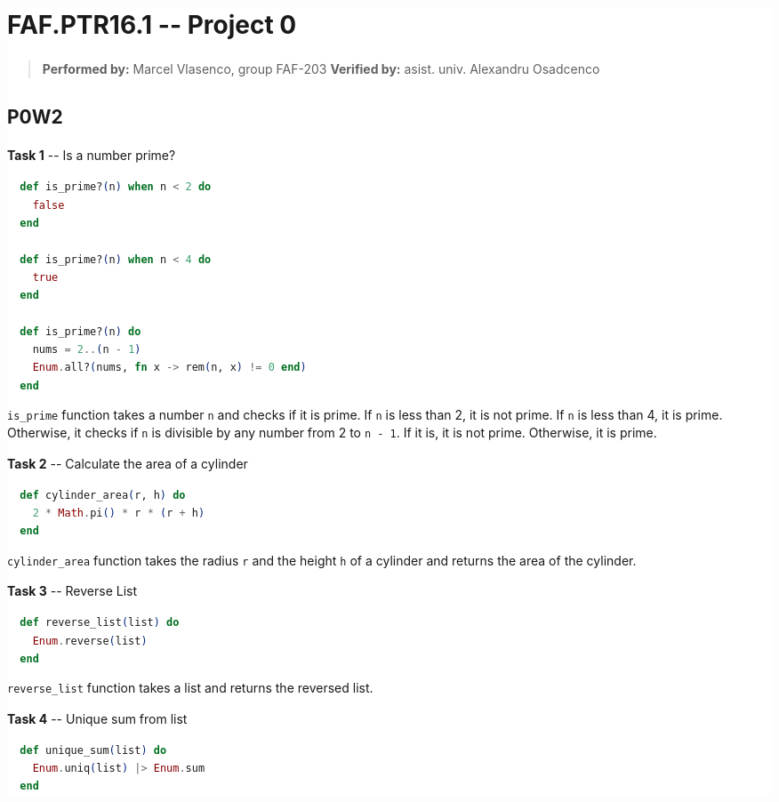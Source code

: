 # FAF.PTR16.1 -- Project 0
> **Performed by:** Marcel Vlasenco, group FAF-203
> **Verified by:** asist. univ. Alexandru Osadcenco

## P0W2

**Task 1** -- Is a number prime?

```elixir
  def is_prime?(n) when n < 2 do
    false
  end

  def is_prime?(n) when n < 4 do
    true
  end

  def is_prime?(n) do
    nums = 2..(n - 1)
    Enum.all?(nums, fn x -> rem(n, x) != 0 end)
  end
```

`is_prime` function takes a number `n` and checks if it is prime. If `n` is less than 2, it is not prime. If `n` is less than 4, it is prime. Otherwise, it checks if `n` is divisible by any number from 2 to `n - 1`. If it is, it is not prime. Otherwise, it is prime.

**Task 2** -- Calculate the area of a cylinder

```elixir
  def cylinder_area(r, h) do
    2 * Math.pi() * r * (r + h)
  end
```

`cylinder_area` function takes the radius `r` and the height `h` of a cylinder and returns the area of the cylinder.

**Task 3** -- Reverse List

```elixir
  def reverse_list(list) do
    Enum.reverse(list)
  end
```

`reverse_list` function takes a list and returns the reversed list.

**Task 4** -- Unique sum from list

```elixir
  def unique_sum(list) do
    Enum.uniq(list) |> Enum.sum
  end
```
